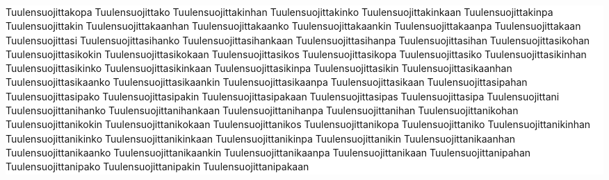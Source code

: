 Tuulensuojittakopa
Tuulensuojittako
Tuulensuojittakinhan
Tuulensuojittakinko
Tuulensuojittakinkaan
Tuulensuojittakinpa
Tuulensuojittakin
Tuulensuojittakaanhan
Tuulensuojittakaanko
Tuulensuojittakaankin
Tuulensuojittakaanpa
Tuulensuojittakaan
Tuulensuojittasi
Tuulensuojittasihanko
Tuulensuojittasihankaan
Tuulensuojittasihanpa
Tuulensuojittasihan
Tuulensuojittasikohan
Tuulensuojittasikokin
Tuulensuojittasikokaan
Tuulensuojittasikos
Tuulensuojittasikopa
Tuulensuojittasiko
Tuulensuojittasikinhan
Tuulensuojittasikinko
Tuulensuojittasikinkaan
Tuulensuojittasikinpa
Tuulensuojittasikin
Tuulensuojittasikaanhan
Tuulensuojittasikaanko
Tuulensuojittasikaankin
Tuulensuojittasikaanpa
Tuulensuojittasikaan
Tuulensuojittasipahan
Tuulensuojittasipako
Tuulensuojittasipakin
Tuulensuojittasipakaan
Tuulensuojittasipas
Tuulensuojittasipa
Tuulensuojittani
Tuulensuojittanihanko
Tuulensuojittanihankaan
Tuulensuojittanihanpa
Tuulensuojittanihan
Tuulensuojittanikohan
Tuulensuojittanikokin
Tuulensuojittanikokaan
Tuulensuojittanikos
Tuulensuojittanikopa
Tuulensuojittaniko
Tuulensuojittanikinhan
Tuulensuojittanikinko
Tuulensuojittanikinkaan
Tuulensuojittanikinpa
Tuulensuojittanikin
Tuulensuojittanikaanhan
Tuulensuojittanikaanko
Tuulensuojittanikaankin
Tuulensuojittanikaanpa
Tuulensuojittanikaan
Tuulensuojittanipahan
Tuulensuojittanipako
Tuulensuojittanipakin
Tuulensuojittanipakaan
